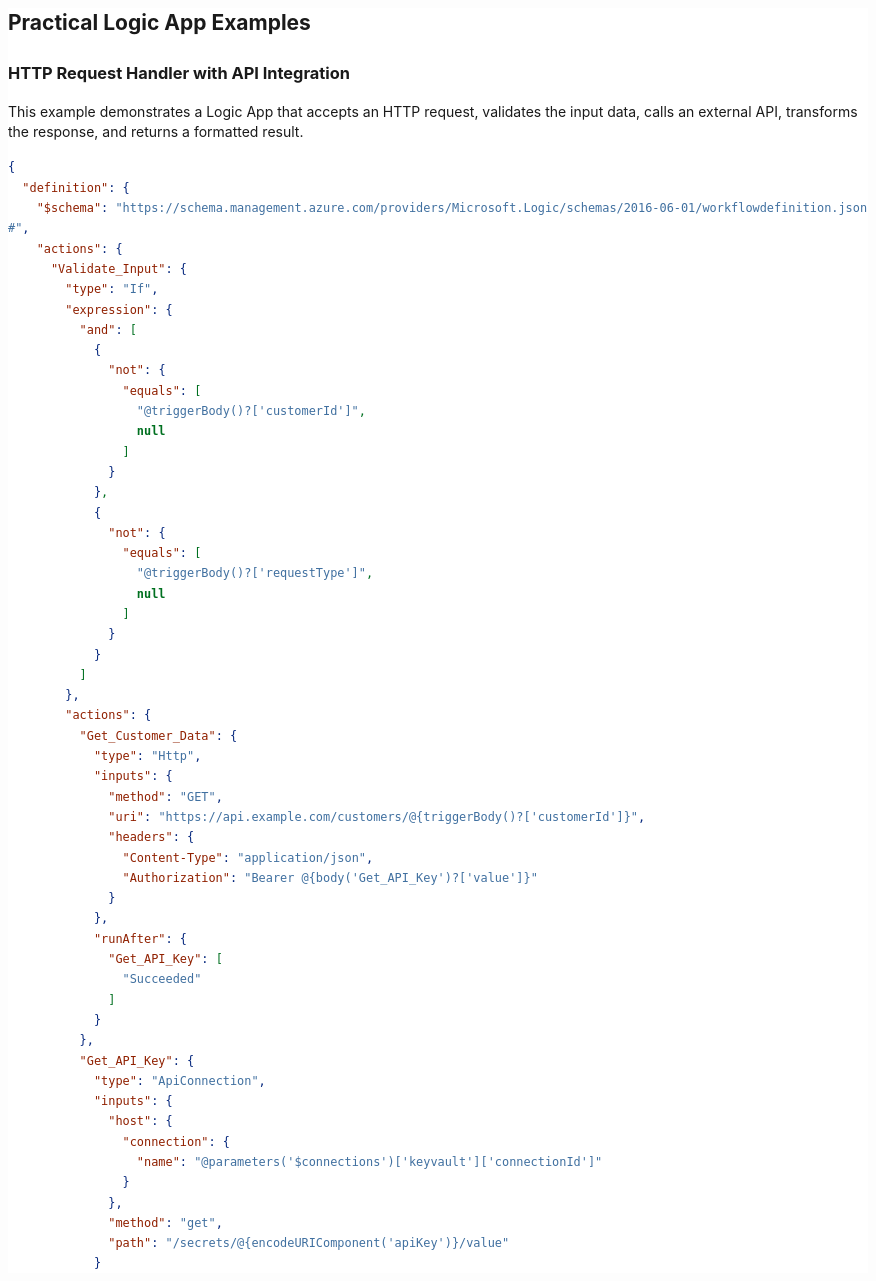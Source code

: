 ## Practical Logic App Examples

### HTTP Request Handler with API Integration

This example demonstrates a Logic App that accepts an HTTP request, validates the input data, calls an external API, transforms the response, and returns a formatted result.

```json
{
  "definition": {
    "$schema": "https://schema.management.azure.com/providers/Microsoft.Logic/schemas/2016-06-01/workflowdefinition.json#",
    "actions": {
      "Validate_Input": {
        "type": "If",
        "expression": {
          "and": [
            {
              "not": {
                "equals": [
                  "@triggerBody()?['customerId']",
                  null
                ]
              }
            },
            {
              "not": {
                "equals": [
                  "@triggerBody()?['requestType']",
                  null
                ]
              }
            }
          ]
        },
        "actions": {
          "Get_Customer_Data": {
            "type": "Http",
            "inputs": {
              "method": "GET",
              "uri": "https://api.example.com/customers/@{triggerBody()?['customerId']}",
              "headers": {
                "Content-Type": "application/json",
                "Authorization": "Bearer @{body('Get_API_Key')?['value']}"
              }
            },
            "runAfter": {
              "Get_API_Key": [
                "Succeeded"
              ]
            }
          },
          "Get_API_Key": {
            "type": "ApiConnection",
            "inputs": {
              "host": {
                "connection": {
                  "name": "@parameters('$connections')['keyvault']['connectionId']"
                }
              },
              "method": "get",
              "path": "/secrets/@{encodeURIComponent('apiKey')}/value"
            }
```